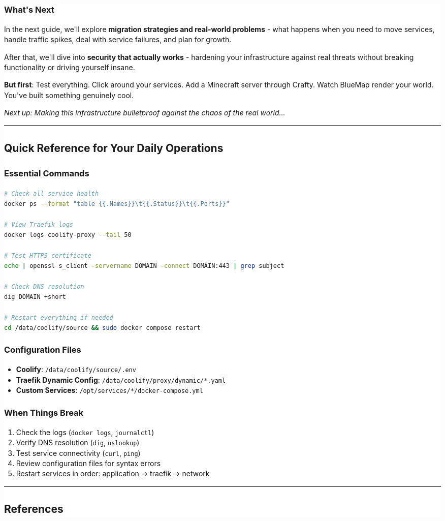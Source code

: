 ### What's Next

In the next guide, we'll explore **migration strategies and real-world problems** - what happens when you need to move services, handle traffic spikes, deal with service failures, and plan for growth.

After that, we'll dive into **security that actually works** - hardening your infrastructure against real threats without breaking functionality or driving yourself insane.

**But first**: Test everything. Click around your services. Add a Minecraft server through Crafty. Watch BlueMap render your world. You've built something genuinely cool.

*Next up: Making this infrastructure bulletproof against the chaos of the real world...*

---

## Quick Reference for Your Daily Operations

### Essential Commands
```bash
# Check all service health
docker ps --format "table {{.Names}}\t{{.Status}}\t{{.Ports}}"

# View Traefik logs  
docker logs coolify-proxy --tail 50

# Test HTTPS certificate
echo | openssl s_client -servername DOMAIN -connect DOMAIN:443 | grep subject

# Check DNS resolution
dig DOMAIN +short

# Restart everything if needed
cd /data/coolify/source && sudo docker compose restart
```

### Configuration Files  
- **Coolify**: `/data/coolify/source/.env`
- **Traefik Dynamic Config**: `/data/coolify/proxy/dynamic/*.yaml`  
- **Custom Services**: `/opt/services/*/docker-compose.yml`

### When Things Break
1. Check the logs (`docker logs`, `journalctl`)
2. Verify DNS resolution (`dig`, `nslookup`)  
3. Test service connectivity (`curl`, `ping`)
4. Review configuration files for syntax errors
5. Restart services in order: application → traefik → network

---

## References
